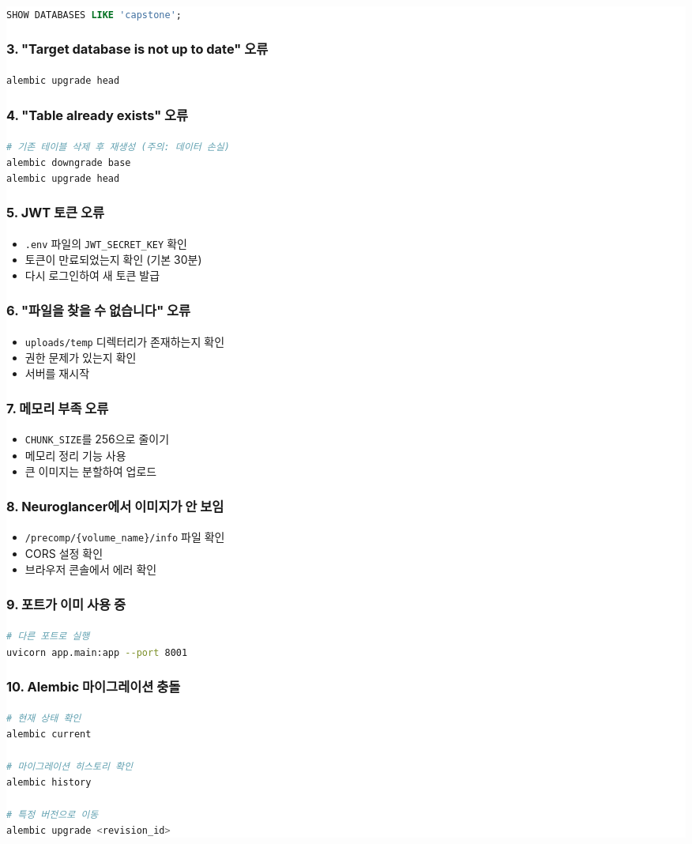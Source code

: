 ```sql
SHOW DATABASES LIKE 'capstone';
```

### 3. "Target database is not up to date" 오류

```bash
alembic upgrade head
```

### 4. "Table already exists" 오류

```bash
# 기존 테이블 삭제 후 재생성 (주의: 데이터 손실)
alembic downgrade base
alembic upgrade head
```

### 5. JWT 토큰 오류

- `.env` 파일의 `JWT_SECRET_KEY` 확인
- 토큰이 만료되었는지 확인 (기본 30분)
- 다시 로그인하여 새 토큰 발급

### 6. "파일을 찾을 수 없습니다" 오류

- `uploads/temp` 디렉터리가 존재하는지 확인
- 권한 문제가 있는지 확인
- 서버를 재시작

### 7. 메모리 부족 오류

- `CHUNK_SIZE`를 256으로 줄이기
- 메모리 정리 기능 사용
- 큰 이미지는 분할하여 업로드

### 8. Neuroglancer에서 이미지가 안 보임

- `/precomp/{volume_name}/info` 파일 확인
- CORS 설정 확인
- 브라우저 콘솔에서 에러 확인

### 9. 포트가 이미 사용 중

```bash
# 다른 포트로 실행
uvicorn app.main:app --port 8001
```

### 10. Alembic 마이그레이션 충돌

```bash
# 현재 상태 확인
alembic current

# 마이그레이션 히스토리 확인
alembic history

# 특정 버전으로 이동
alembic upgrade <revision_id>
```
